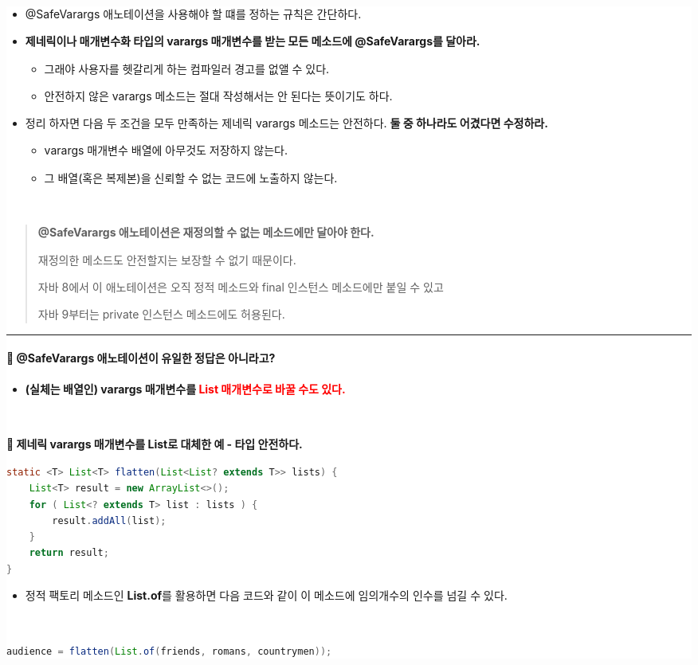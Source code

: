 * @SafeVarargs 애노테이션을 사용해야 할 떄를 정하는 규칙은 간단하다.

  

* **제네릭이나 매개변수화 타입의 varargs 매개변수를 받는 모든 메소드에 @SafeVarargs를 달아라.**

  * 그래야 사용자를 헷갈리게 하는 컴파일러 경고를 없앨 수 있다.

    

  * 안전하지 않은 varargs 메소드는 절대 작성해서는 안 된다는 뜻이기도 하다.



* 정리 하자면 다음 두 조건을 모두 만족하는 제네릭 varargs 메소드는 안전하다. **둘 중 하나라도 어겼다면 수정하라.**

  * varargs 매개변수 배열에 아무것도 저장하지 않는다.

  

  * 그 배열(혹은 복제본)을 신뢰할 수 없는 코드에 노출하지 않는다.



<br>

> **@SafeVarargs 애노테이션은 재정의할 수 없는 메소드에만 달아야 한다.**
>
> 재정의한 메소드도 안전할지는 보장할 수 없기 때문이다.
>
> 자바 8에서 이 애노테이션은 오직 정적 메소드와 final 인스턴스 메소드에만 붙일 수 있고
>
> 자바 9부터는 private 인스턴스 메소드에도 허용된다.



<hr>



#### 🔗 @SafeVarargs 애노테이션이 유일한 정답은 아니라고?



* **(실체는 배열인) varargs 매개변수를 <span style="color:red;">List 매개변수로 바꿀 수도 있다.</span>**

<br>



**💎 제네릭 varargs 매개변수를 List로 대체한 예 - 타입 안전하다.**

```java
static <T> List<T> flatten(List<List? extends T>> lists) {
    List<T> result = new ArrayList<>();
    for ( List<? extends T> list : lists ) {
        result.addAll(list);
    }
    return result;
}
```

* 정적 팩토리 메소드인 **List.of**를 활용하면 다음 코드와 같이 이 메소드에 임의개수의 인수를 넘길 수 있다.

<br>

```java
audience = flatten(List.of(friends, romans, countrymen));
```
